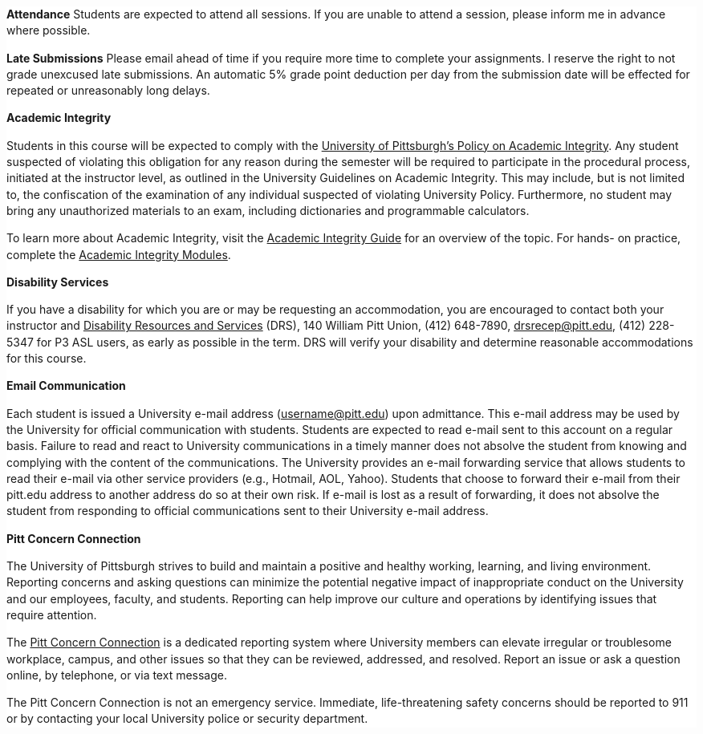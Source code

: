 **Attendance**
Students are expected to attend all sessions. If you are unable to attend a session, please inform
me in advance where possible.

**Late Submissions**
Please email ahead of time if you require more time to complete your assignments. I reserve the
right to not grade unexcused late submissions. An automatic 5% grade point deduction per day
from the submission date will be effected for repeated or unreasonably long delays.

**Academic Integrity**

Students in this course will be expected to comply with the [University of Pittsburgh’s Policy on Academic Integrity](https://www.provost.pitt.edu/info/ai1.html). Any student suspected of violating this obligation for any reason during the semester will be required to participate in the procedural process, initiated at the instructor level, as outlined in the University Guidelines on Academic Integrity. This may include, but is not limited to, the confiscation of the examination of any individual suspected of violating University Policy. Furthermore, no student may bring any unauthorized materials to an exam, including dictionaries and programmable calculators.

To learn more about Academic Integrity, visit the [Academic Integrity Guide](http://pitt.libguides.com/academicintegrity/) for an overview of the topic. For hands- on practice, complete the [Academic Integrity Modules](http://pitt.libguides.com/academicintegrity/plagiarism).

**Disability Services**

If you have a disability for which you are or may be requesting an accommodation, you are encouraged to contact both your instructor and [Disability Resources and Services](https://www.studentaffairs.pitt.edu/drs/) (DRS), 140 William Pitt Union, (412) 648-7890, <drsrecep@pitt.edu>, (412) 228-5347 for P3 ASL users, as early as possible in the term. DRS will verify your disability and determine reasonable accommodations for this course.

**Email Communication**

Each student is issued a University e-mail address (username@pitt.edu) upon admittance. This e-mail address may be used by the University for official communication with students.  Students are expected to read e-mail sent to this account on a regular basis. Failure to read and react to University communications in a timely manner does not absolve the student from knowing and complying with the content of the communications. The University provides an e-mail forwarding service that allows students to read their e-mail via other service providers (e.g., Hotmail, AOL, Yahoo). Students that choose to forward their e-mail from their pitt.edu address to another address do so at their own risk. If e-mail is lost as a result of forwarding, it does not absolve the student from responding to official communications sent to their University e-mail address.

**Pitt Concern Connection**

The University of Pittsburgh strives to build and maintain a positive and healthy working, learning, and living environment. Reporting concerns and asking questions can minimize the potential negative impact of inappropriate conduct on the University and our employees, faculty, and students. Reporting can help improve our culture and operations by identifying issues that require attention.

The [Pitt Concern Connection](https://compliance.pitt.edu/make-report) is a dedicated reporting system where University members can elevate irregular or troublesome workplace, campus, and other issues so that they can be reviewed, addressed, and resolved. Report an issue or ask a question online, by telephone, or via text message.

The Pitt Concern Connection is not an emergency service. Immediate, life-threatening safety concerns should be reported to 911 or by contacting your local University police or security department.
